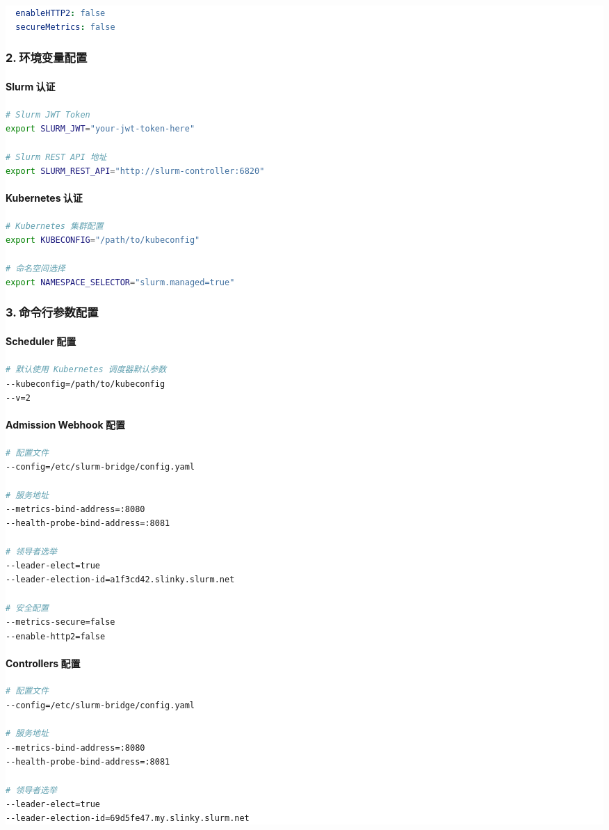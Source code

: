 ```yaml
  enableHTTP2: false
  secureMetrics: false
```

### 2. 环境变量配置

#### Slurm 认证
```bash
# Slurm JWT Token
export SLURM_JWT="your-jwt-token-here"

# Slurm REST API 地址
export SLURM_REST_API="http://slurm-controller:6820"
```

#### Kubernetes 认证
```bash
# Kubernetes 集群配置
export KUBECONFIG="/path/to/kubeconfig"

# 命名空间选择
export NAMESPACE_SELECTOR="slurm.managed=true"
```

### 3. 命令行参数配置

#### Scheduler 配置
```bash
# 默认使用 Kubernetes 调度器默认参数
--kubeconfig=/path/to/kubeconfig
--v=2
```

#### Admission Webhook 配置
```bash
# 配置文件
--config=/etc/slurm-bridge/config.yaml

# 服务地址
--metrics-bind-address=:8080
--health-probe-bind-address=:8081

# 领导者选举
--leader-elect=true
--leader-election-id=a1f3cd42.slinky.slurm.net

# 安全配置
--metrics-secure=false
--enable-http2=false
```

#### Controllers 配置
```bash
# 配置文件
--config=/etc/slurm-bridge/config.yaml

# 服务地址
--metrics-bind-address=:8080
--health-probe-bind-address=:8081

# 领导者选举
--leader-elect=true
--leader-election-id=69d5fe47.my.slinky.slurm.net

```